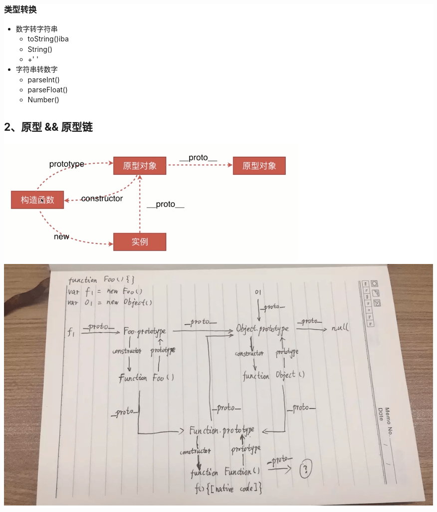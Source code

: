 
### 类型转换

- 数字转字符串
  - toString()iba
  - String()
  - +' '
- 字符串转数字
  - parseInt()
  - parseFloat()
  - Number()

## 2、原型 && 原型链

![原型](../images/proto.png)
![原型](../images/proto2.jpg)
